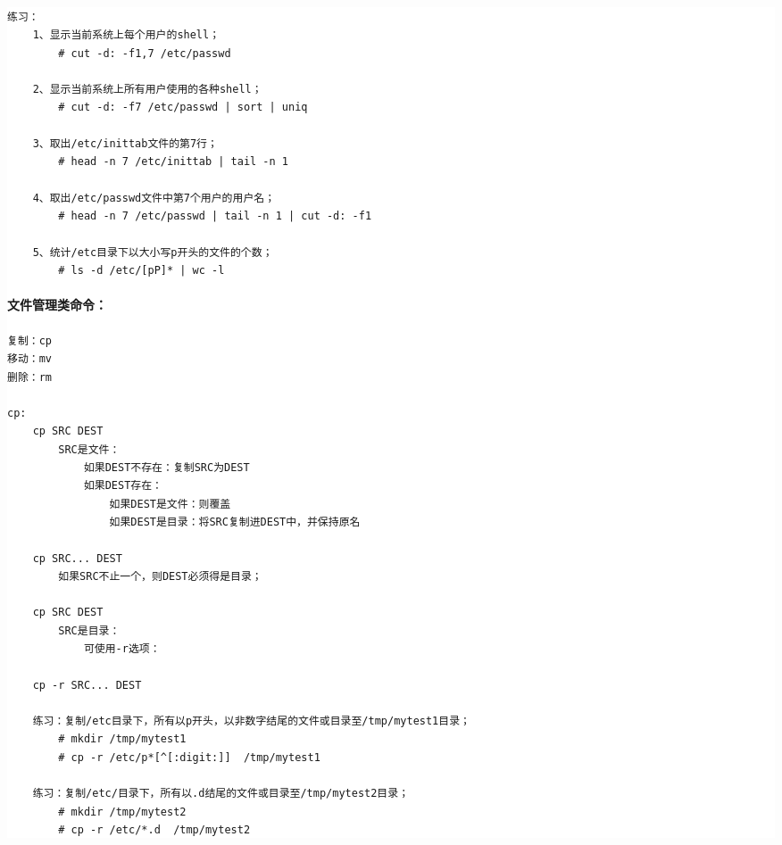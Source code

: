 	练习：
		1、显示当前系统上每个用户的shell；
			# cut -d: -f1,7 /etc/passwd

		2、显示当前系统上所有用户使用的各种shell；
			# cut -d: -f7 /etc/passwd | sort | uniq

		3、取出/etc/inittab文件的第7行；
			# head -n 7 /etc/inittab | tail -n 1

		4、取出/etc/passwd文件中第7个用户的用户名；
			# head -n 7 /etc/passwd | tail -n 1 | cut -d: -f1

		5、统计/etc目录下以大小写p开头的文件的个数；
			# ls -d /etc/[pP]* | wc -l
			
			

#### 文件管理类命令：
	复制：cp
	移动：mv
	删除：rm

	cp: 
		cp SRC DEST
			SRC是文件：
				如果DEST不存在：复制SRC为DEST
				如果DEST存在：
					如果DEST是文件：则覆盖
					如果DEST是目录：将SRC复制进DEST中，并保持原名

		cp SRC... DEST
			如果SRC不止一个，则DEST必须得是目录；

		cp SRC DEST
			SRC是目录：
				可使用-r选项：

		cp -r SRC... DEST

		练习：复制/etc目录下，所有以p开头，以非数字结尾的文件或目录至/tmp/mytest1目录；
			# mkdir /tmp/mytest1
			# cp -r /etc/p*[^[:digit:]]  /tmp/mytest1

		练习：复制/etc/目录下，所有以.d结尾的文件或目录至/tmp/mytest2目录；
			# mkdir /tmp/mytest2
			# cp -r /etc/*.d  /tmp/mytest2
